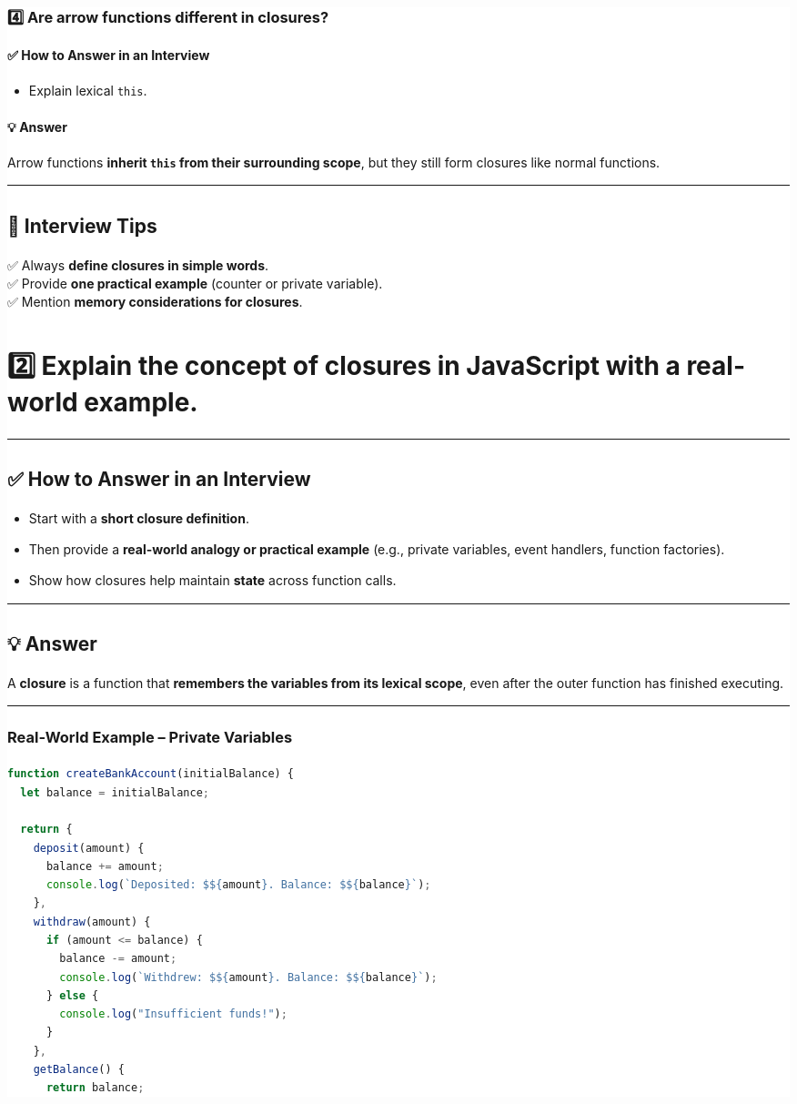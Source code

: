 
### **4️⃣ Are arrow functions different in closures?**

#### ✅ **How to Answer in an Interview**

- Explain lexical `this`.
    

#### 💡 **Answer**

Arrow functions **inherit `this` from their surrounding scope**, but they still form closures like normal functions.

---

## 🎯 **Interview Tips**

✅ Always **define closures in simple words**.  
✅ Provide **one practical example** (counter or private variable).  
✅ Mention **memory considerations for closures**.

# **2️⃣ Explain the concept of closures in JavaScript with a real-world example.**

---

## ✅ **How to Answer in an Interview**

- Start with a **short closure definition**.
    
- Then provide a **real-world analogy or practical example** (e.g., private variables, event handlers, function factories).
    
- Show how closures help maintain **state** across function calls.
    

---

## 💡 **Answer**

A **closure** is a function that **remembers the variables from its lexical scope**, even after the outer function has finished executing.

---

### **Real-World Example – Private Variables**

```js
function createBankAccount(initialBalance) {
  let balance = initialBalance;

  return {
    deposit(amount) {
      balance += amount;
      console.log(`Deposited: $${amount}. Balance: $${balance}`);
    },
    withdraw(amount) {
      if (amount <= balance) {
        balance -= amount;
        console.log(`Withdrew: $${amount}. Balance: $${balance}`);
      } else {
        console.log("Insufficient funds!");
      }
    },
    getBalance() {
      return balance;
```